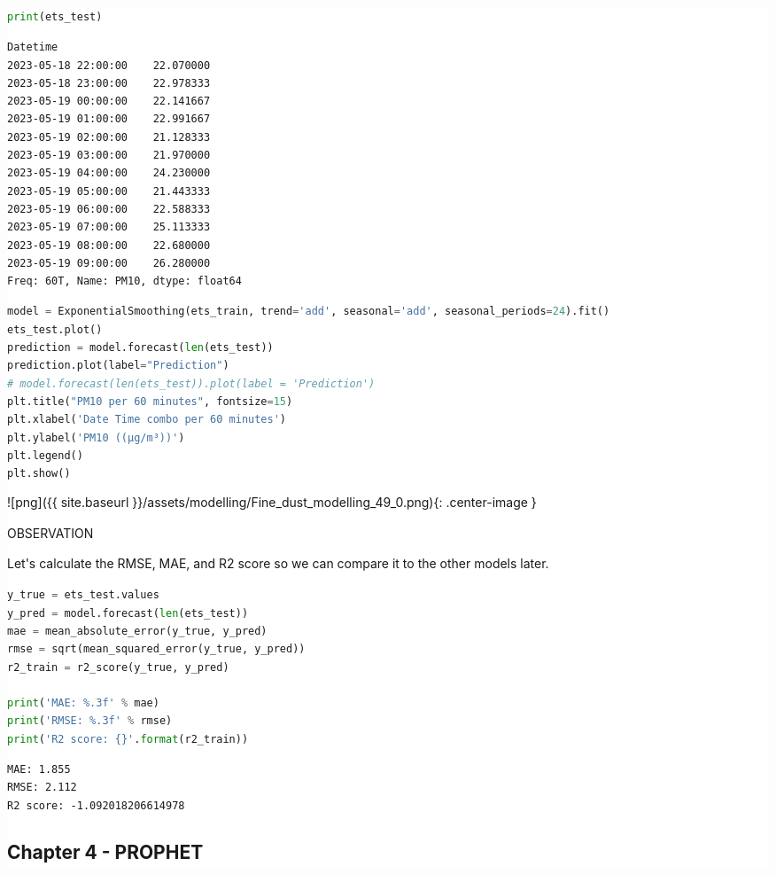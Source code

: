 ```python
print(ets_test)
```

    Datetime
    2023-05-18 22:00:00    22.070000
    2023-05-18 23:00:00    22.978333
    2023-05-19 00:00:00    22.141667
    2023-05-19 01:00:00    22.991667
    2023-05-19 02:00:00    21.128333
    2023-05-19 03:00:00    21.970000
    2023-05-19 04:00:00    24.230000
    2023-05-19 05:00:00    21.443333
    2023-05-19 06:00:00    22.588333
    2023-05-19 07:00:00    25.113333
    2023-05-19 08:00:00    22.680000
    2023-05-19 09:00:00    26.280000
    Freq: 60T, Name: PM10, dtype: float64

```python
model = ExponentialSmoothing(ets_train, trend='add', seasonal='add', seasonal_periods=24).fit()
ets_test.plot()
prediction = model.forecast(len(ets_test))
prediction.plot(label="Prediction")
# model.forecast(len(ets_test)).plot(label = 'Prediction')
plt.title("PM10 per 60 minutes", fontsize=15)
plt.xlabel('Date Time combo per 60 minutes')
plt.ylabel('PM10 ((μg/m³))')
plt.legend()
plt.show()
```

![png]({{ site.baseurl }}/assets/modelling/Fine_dust_modelling_49_0.png){: .center-image }

OBSERVATION

Let's calculate the RMSE, MAE, and R2 score so we can compare it to the other models later.

```python
y_true = ets_test.values
y_pred = model.forecast(len(ets_test))
mae = mean_absolute_error(y_true, y_pred)
rmse = sqrt(mean_squared_error(y_true, y_pred))
r2_train = r2_score(y_true, y_pred)

print('MAE: %.3f' % mae)
print('RMSE: %.3f' % rmse)
print('R2 score: {}'.format(r2_train))
```

    MAE: 1.855
    RMSE: 2.112
    R2 score: -1.092018206614978

## Chapter 4 - PROPHET
